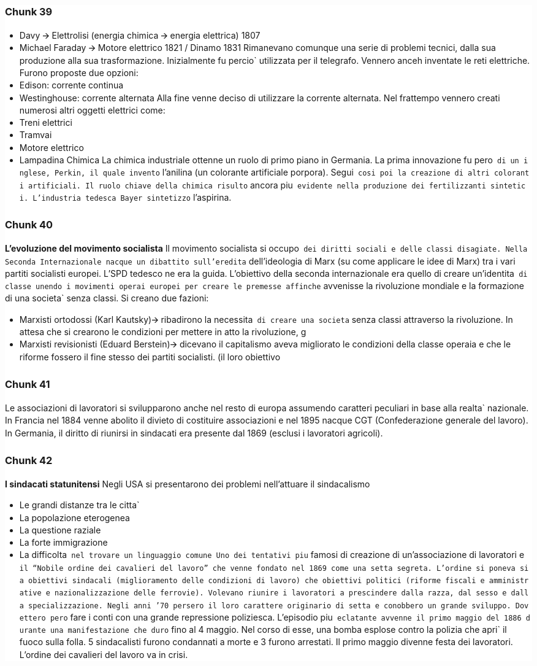 ### Chunk 39 ###
- Davy 🡪 Elettrolisi (energia chimica 🡪 energia elettrica) 1807
- Michael Faraday 🡪 Motore elettrico 1821 / Dinamo 1831
Rimanevano comunque una serie di problemi tecnici, dalla sua produzione alla sua trasformazione. Inizialmente fu percio` utilizzata per il telegrafo. Vennero anceh inventate le reti elettriche. Furono proposte due opzioni:
- Edison: corrente continua
- Westinghouse: corrente alternata
Alla fine venne deciso di utilizzare la corrente alternata. Nel frattempo vennero creati numerosi altri oggetti elettrici come:
- Treni elettrici
- Tramvai
- Motore elettrico
- Lampadina
Chimica
La chimica industriale ottenne un ruolo di primo piano in Germania. La prima innovazione fu pero` di un inglese, Perkin, il quale invento` l’anilina (un colorante artificiale porpora). Segui` cosi poi la creazione di altri coloranti artificiali. Il ruolo chiave della chimica risulto` ancora piu` evidente nella produzione dei fertilizzanti sintetici. L’industria tedesca Bayer sintetizzo` l’aspirina.

### Chunk 40 ###
**L’evoluzione del movimento socialista**
Il movimento socialista si occupo` dei diritti sociali e delle classi disagiate. Nella Seconda Internazionale nacque un dibattito sull’eredita` dell’ideologia di Marx (su come applicare le idee di Marx) tra i vari partiti socialisti europei. L’SPD tedesco ne era la guida.
L’obiettivo della seconda internazionale era quello di creare un’identita` di classe unendo i movimenti operai europei per creare le premesse affinche` avvenisse la rivoluzione mondiale e la formazione di una societa` senza classi.
Si creano due fazioni:
* Marxisti ortodossi (Karl Kautsky)🡪 ribadirono la necessita` di creare una societa` senza classi attraverso la rivoluzione. In attesa che si crearono le condizioni per mettere in atto la rivoluzione, g
* Marxisti revisionisti (Eduard Berstein)🡪 dicevano il capitalismo aveva migliorato le condizioni della classe operaia e che le riforme fossero il fine stesso dei partiti socialisti. (il loro obiettivo

### Chunk 41 ###
Le associazioni di lavoratori si svilupparono anche nel resto di europa assumendo caratteri peculiari in base alla realta` nazionale. In Francia nel 1884 venne abolito il divieto di costituire associazioni e nel 1895 nacque CGT (Confederazione generale del lavoro). In Germania, il diritto di riunirsi in sindacati era presente dal 1869 (esclusi i lavoratori agricoli).

### Chunk 42 ###
**I sindacati statunitensi**
Negli USA si presentarono dei problemi nell’attuare il sindacalismo
* Le grandi distanze tra le citta`
* La popolazione eterogenea
* La questione raziale
* La forte immigrazione
* La difficolta` nel trovare un linguaggio comune
Uno dei tentativi piu` famosi di creazione di un’associazione di lavoratori e` il “Nobile ordine dei cavalieri del lavoro” che venne fondato nel 1869 come una setta segreta. L’ordine si poneva sia obiettivi sindacali (miglioramento delle condizioni di lavoro) che obiettivi politici (riforme fiscali e amministrative e nazionalizzazione delle ferrovie). Volevano riunire i lavoratori a prescindere dalla razza, dal sesso e dalla specializzazione. Negli anni ’70 persero il loro carattere originario di setta e conobbero un grande sviluppo. Dovettero pero` fare i conti con una grande repressione poliziesca. L’episodio piu` eclatante avvenne il primo maggio del 1886 durante una manifestazione che duro` fino al 4 maggio. Nel corso di esse, una bomba esplose contro la polizia che apri` il fuoco sulla folla. 5 sindacalisti furono condannati a morte e 3 furono arrestati. Il primo maggio divenne festa dei lavoratori. L’ordine dei cavalieri del lavoro va in crisi.
